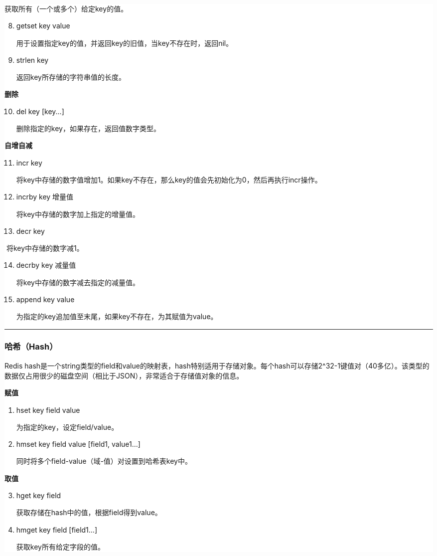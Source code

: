    获取所有（一个或多个）给定key的值。

8. getset key value

   用于设置指定key的值，并返回key的旧值，当key不存在时，返回nil。

9. strlen key

   返回key所存储的字符串值的长度。

**删除**

10. del key [key...]

    删除指定的key，如果存在，返回值数字类型。

**自增自减**

11. incr key

    将key中存储的数字值增加1。如果key不存在，那么key的值会先初始化为0，然后再执行incr操作。

12. incrby key 增量值

    将key中存储的数字加上指定的增量值。

13. decr key

​	将key中存储的数字减1。

14. decrby key 减量值

    将key中存储的数字减去指定的减量值。

15. append key value

    为指定的key追加值至末尾，如果key不存在，为其赋值为value。

------

### 哈希（Hash）

Redis hash是一个string类型的field和value的映射表，hash特别适用于存储对象。每个hash可以存储2^32-1键值对（40多亿）。该类型的数据仅占用很少的磁盘空间（相比于JSON），非常适合于存储值对象的信息。

**赋值**

1. hset key field value

   为指定的key，设定field/value。

2. hmset key field value [field1, value1...]

   同时将多个field-value（域-值）对设置到哈希表key中。

**取值**

3. hget key field

   获取存储在hash中的值，根据field得到value。

4. hmget key field [field1...]

   获取key所有给定字段的值。
